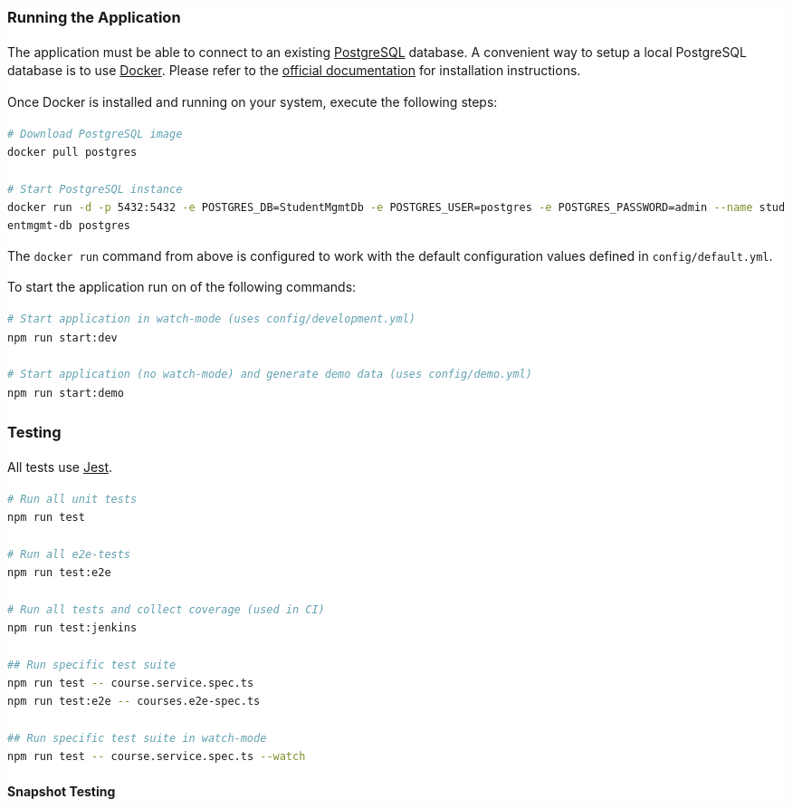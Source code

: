### Running the Application

The application must be able to connect to an existing [PostgreSQL](https://www.postgresql.org) database. A convenient way to setup a local PostgreSQL database is to use [Docker](https://www.docker.com). Please refer to the [official documentation](https://docs.docker.com/desktop) for installation instructions.

Once Docker is installed and running on your system, execute the following steps:

```sh
# Download PostgreSQL image
docker pull postgres

# Start PostgreSQL instance
docker run -d -p 5432:5432 -e POSTGRES_DB=StudentMgmtDb -e POSTGRES_USER=postgres -e POSTGRES_PASSWORD=admin --name studentmgmt-db postgres
```

The `docker run` command from above is configured to work with the default configuration values defined in `config/default.yml`.

To start the application run on of the following commands:

```sh
# Start application in watch-mode (uses config/development.yml)
npm run start:dev

# Start application (no watch-mode) and generate demo data (uses config/demo.yml)
npm run start:demo
```

### Testing

All tests use [Jest](https://jestjs.io).

```sh
# Run all unit tests
npm run test

# Run all e2e-tests
npm run test:e2e

# Run all tests and collect coverage (used in CI)
npm run test:jenkins

## Run specific test suite
npm run test -- course.service.spec.ts
npm run test:e2e -- courses.e2e-spec.ts

## Run specific test suite in watch-mode
npm run test -- course.service.spec.ts --watch
```

#### Snapshot Testing
